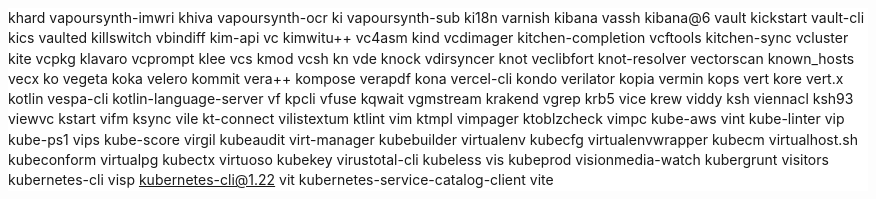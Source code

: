 khard                                    vapoursynth-imwri
khiva                                    vapoursynth-ocr
ki                                       vapoursynth-sub
ki18n                                    varnish
kibana                                   vassh
kibana@6                                 vault
kickstart                                vault-cli
kics                                     vaulted
killswitch                               vbindiff
kim-api                                  vc
kimwitu++                                vc4asm
kind                                     vcdimager
kitchen-completion                       vcftools
kitchen-sync                             vcluster
kite                                     vcpkg
klavaro                                  vcprompt
klee                                     vcs
kmod                                     vcsh
kn                                       vde
knock                                    vdirsyncer
knot                                     veclibfort
knot-resolver                            vectorscan
known_hosts                              vecx
ko                                       vegeta
koka                                     velero
kommit                                   vera++
kompose                                  verapdf
kona                                     vercel-cli
kondo                                    verilator
kopia                                    vermin
kops                                     vert
kore                                     vert.x
kotlin                                   vespa-cli
kotlin-language-server                   vf
kpcli                                    vfuse
kqwait                                   vgmstream
krakend                                  vgrep
krb5                                     vice
krew                                     viddy
ksh                                      viennacl
ksh93                                    viewvc
kstart                                   vifm
ksync                                    vile
kt-connect                               vilistextum
ktlint                                   vim
ktmpl                                    vimpager
ktoblzcheck                              vimpc
kube-aws                                 vint
kube-linter                              vip
kube-ps1                                 vips
kube-score                               virgil
kubeaudit                                virt-manager
kubebuilder                              virtualenv
kubecfg                                  virtualenvwrapper
kubecm                                   virtualhost.sh
kubeconform                              virtualpg
kubectx                                  virtuoso
kubekey                                  virustotal-cli
kubeless                                 vis
kubeprod                                 visionmedia-watch
kubergrunt                               visitors
kubernetes-cli                           visp
kubernetes-cli@1.22                      vit
kubernetes-service-catalog-client        vite